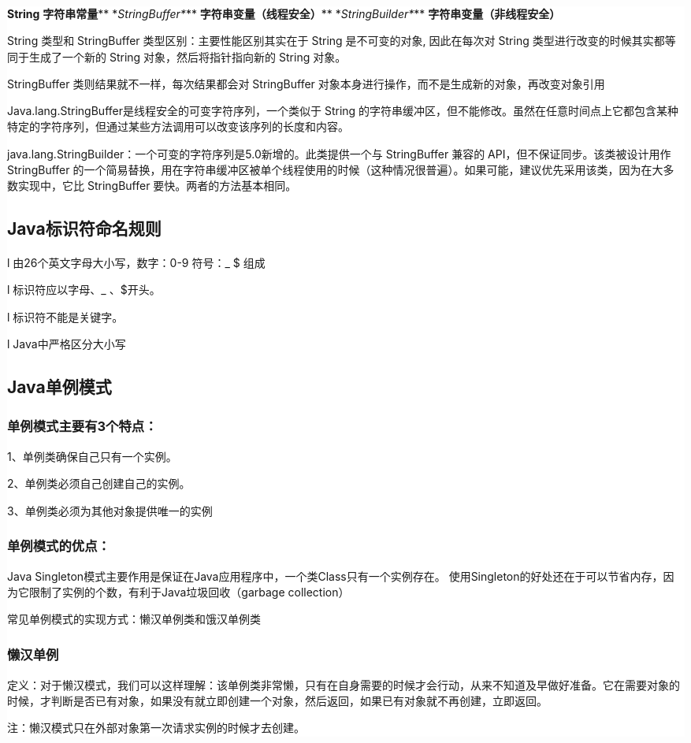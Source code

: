 **String** **字符串常量****
 \**StringBuffer\**** **字符串变量（线程安全）****
 \**StringBuilder\**** **字符串变量（非线程安全）**

 

String 类型和 StringBuffer 类型区别：主要性能区别其实在于 String 是不可变的对象, 因此在每次对 String 类型进行改变的时候其实都等同于生成了一个新的 String 对象，然后将指针指向新的 String 对象。

StringBuffer 类则结果就不一样，每次结果都会对 StringBuffer 对象本身进行操作，而不是生成新的对象，再改变对象引用

 

Java.lang.StringBuffer是线程安全的可变字符序列，一个类似于 String 的字符串缓冲区，但不能修改。虽然在任意时间点上它都包含某种特定的字符序列，但通过某些方法调用可以改变该序列的长度和内容。

 

java.lang.StringBuilder：一个可变的字符序列是5.0新增的。此类提供一个与 StringBuffer 兼容的 API，但不保证同步。该类被设计用作 StringBuffer 的一个简易替换，用在字符串缓冲区被单个线程使用的时候（这种情况很普遍）。如果可能，建议优先采用该类，因为在大多数实现中，它比 StringBuffer 要快。两者的方法基本相同。

 

 

## Java标识符命名规则

l 由26个英文字母大小写，数字：0-9 符号：_ $ 组成

l 标识符应以字母、_ 、$开头。

l 标识符不能是关键字。

l Java中严格区分大小写

 

## Java单例模式

### 单例模式主要有3个特点：

1、单例类确保自己只有一个实例。

2、单例类必须自己创建自己的实例。

3、单例类必须为其他对象提供唯一的实例

### 单例模式的优点：

Java Singleton模式主要作用是保证在Java应用程序中，一个类Class只有一个实例存在。 使用Singleton的好处还在于可以节省内存，因为它限制了实例的个数，有利于Java垃圾回收（garbage collection）

 

常见单例模式的实现方式：懒汉单例类和饿汉单例类

### 懒汉单例

定义：对于懒汉模式，我们可以这样理解：该单例类非常懒，只有在自身需要的时候才会行动，从来不知道及早做好准备。它在需要对象的时候，才判断是否已有对象，如果没有就立即创建一个对象，然后返回，如果已有对象就不再创建，立即返回。

注：懒汉模式只在外部对象第一次请求实例的时候才去创建。
